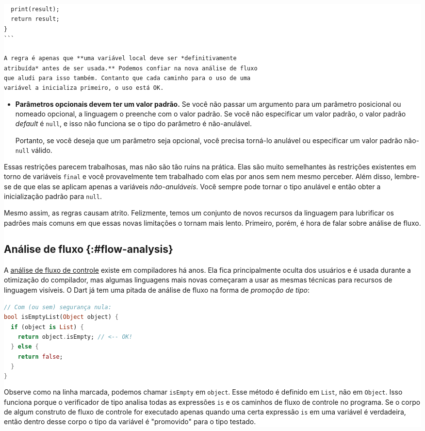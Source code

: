       print(result);
      return result;
    }
    ```

    A regra é apenas que **uma variável local deve ser *definitivamente
    atribuída* antes de ser usada.** Podemos confiar na nova análise de fluxo
    que aludi para isso também. Contanto que cada caminho para o uso de uma
    variável a inicializa primeiro, o uso está OK.

*   **Parâmetros opcionais devem ter um valor padrão.** Se você não passar um
    argumento para um parâmetro posicional ou nomeado opcional, a linguagem o
    preenche com o valor padrão. Se você não especificar um valor padrão, o valor
    padrão _default_ é `null`, e isso não funciona se o tipo do parâmetro é
    não-anulável.

    Portanto, se você deseja que um parâmetro seja opcional, você precisa torná-lo
    anulável ou especificar um valor padrão não-`null` válido.

Essas restrições parecem trabalhosas, mas não são tão ruins na prática. Elas são
muito semelhantes às restrições existentes em torno de variáveis `final` e você
provavelmente tem trabalhado com elas por anos sem nem mesmo perceber. Além
disso, lembre-se de que elas se aplicam apenas a variáveis *não-anuláveis*. Você
sempre pode tornar o tipo anulável e então obter a inicialização padrão para
`null`.

Mesmo assim, as regras causam atrito. Felizmente, temos um conjunto de novos
recursos da linguagem para lubrificar os padrões mais comuns em que essas novas
limitações o tornam mais lento. Primeiro, porém, é hora de falar sobre análise
de fluxo.

## Análise de fluxo {:#flow-analysis}

A [análise de fluxo de controle][control flow analysis] existe em compiladores há anos. Ela fica
principalmente oculta dos usuários e é usada durante a otimização do compilador,
mas algumas linguagens mais novas começaram a usar as mesmas técnicas para
recursos de linguagem visíveis. O Dart já tem uma pitada de análise de fluxo na
forma de *promoção de tipo*:

```dart
// Com (ou sem) segurança nula:
bool isEmptyList(Object object) {
  if (object is List) {
    return object.isEmpty; // <-- OK!
  } else {
    return false;
  }
}
```

[control flow analysis]: https://en.wikipedia.org/wiki/Control_flow_analysis

Observe como na linha marcada, podemos chamar `isEmpty` em `object`. Esse
método é definido em `List`, não em `Object`. Isso funciona porque o verificador
de tipo analisa todas as expressões `is` e os caminhos de fluxo de controle no
programa. Se o corpo de algum construto de fluxo de controle for executado
apenas quando uma certa expressão `is` em uma variável é verdadeira, então
dentro desse corpo o tipo da variável é "promovido" para o tipo testado.


[strong]: /language/type-system
[billion]: https://www.infoq.com/presentations/Null-References-The-Billion-Dollar-Mistake-Tony-Hoare/
[overview]: /null-safety
[union]: https://en.wikipedia.org/wiki/Union_type
[lattice]: https://en.wikipedia.org/wiki/Lattice_(order)
[flow analysis]: {{site.repo.dart.lang}}/blob/main/resources/type-system/flow-analysis.md
[18921]: {{site.repo.dart.sdk}}/issues/18921
[uniform access principle]: https://en.wikipedia.org/wiki/Uniform_access_principle